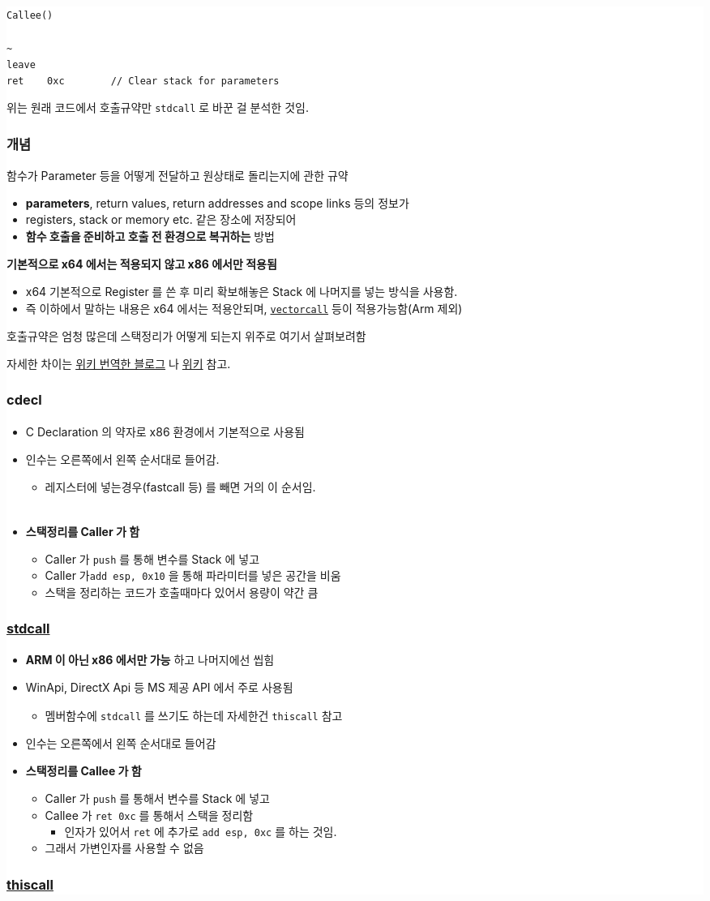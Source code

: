 ```
Callee()

~
leave
ret    0xc        // Clear stack for parameters
```

위는 원래 코드에서 호출규약만 ```stdcall``` 로 바꾼 걸 분석한 것임.


### 개념 <br/>

함수가 Parameter 등을 어떻게 전달하고 원상태로 돌리는지에 관한 규약
+ __parameters__, return values, return addresses and scope links 등의 정보가 
+ registers, stack or memory etc. 같은 장소에 저장되어
+ __함수 호출을 준비하고 호출 전 환경으로 복귀하는__ 방법

__기본적으로 x64 에서는 적용되지 않고 x86 에서만 적용됨__
+ x64 기본적으로 Register 를 쓴 후 미리 확보해놓은 Stack 에 나머지를 넣는 방식을 사용함.
+ 즉 이하에서 말하는 내용은 x64 에서는 적용안되며,  [```vectorcall```](https://docs.microsoft.com/ko-kr/cpp/cpp/vectorcall?view=msvc-170) 등이 적용가능함(Arm 제외) 

호출규약은 엄청 많은데 스택정리가 어떻게 되는지 위주로 여기서 살펴보려함

자세한 차이는 [위키 번역한 블로그](https://minusi.tistory.com/entry/%ED%95%A8%EC%88%98-%ED%98%B8%EC%B6%9C-%EA%B7%9C%EC%95%BDCalling-Convention) 나 [위키](https://en.wikipedia.org/wiki/Calling_convention) 참고.

### cdecl

+ C Declaration 의 약자로 x86 환경에서 기본적으로 사용됨

+ 인수는 오른쪽에서 왼쪽 순서대로 들어감.
  + 레지스터에 넣는경우(fastcall 등) 를 빼면 거의 이 순서임.<br/><br/>

+ __스택정리를 Caller 가 함__ 
  + Caller 가 ```push``` 를 통해 변수를 Stack 에 넣고
  + Caller 가```add esp, 0x10``` 을 통해 파라미터를 넣은 공간을 비움
  + 스택을 정리하는 코드가 호출때마다 있어서 용량이 약간 큼

### [stdcall](https://docs.microsoft.com/en-us/cpp/cpp/stdcall?view=msvc-170)

+ __ARM 이 아닌 x86 에서만 가능__ 하고 나머지에선 씹힘
+ WinApi, DirectX Api 등 MS 제공 API 에서 주로 사용됨
  + 멤버함수에 ```stdcall``` 를 쓰기도 하는데 자세한건 ```thiscall``` 참고

+ 인수는 오른쪽에서 왼쪽 순서대로 들어감

+ __스택정리를 Callee 가 함__
  + Caller 가 ```push``` 를 통해서 변수를 Stack 에 넣고
  + Callee 가 ```ret 0xc``` 를 통해서 스택을 정리함
    + 인자가 있어서 ```ret``` 에 추가로 ```add esp, 0xc``` 를 하는 것임.
  + 그래서 가변인자를 사용할 수 없음

### [thiscall](https://docs.microsoft.com/en-us/cpp/cpp/thiscall?view=msvc-170)
